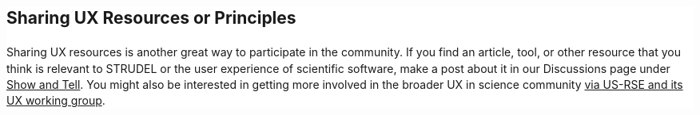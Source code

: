 ## Sharing UX Resources or Principles

Sharing UX resources is another great way to participate in the community. If you find an article, tool, or other resource that you think is relevant to STRUDEL or the user experience of scientific software, make a post about it in our Discussions page under [Show and Tell](https://github.com/orgs/strudel-science/discussions/categories/show-and-tell). You might also be interested in getting more involved in the broader UX in science community [via US-RSE and its UX working group](https://us-rse.org/wg/ux/).
